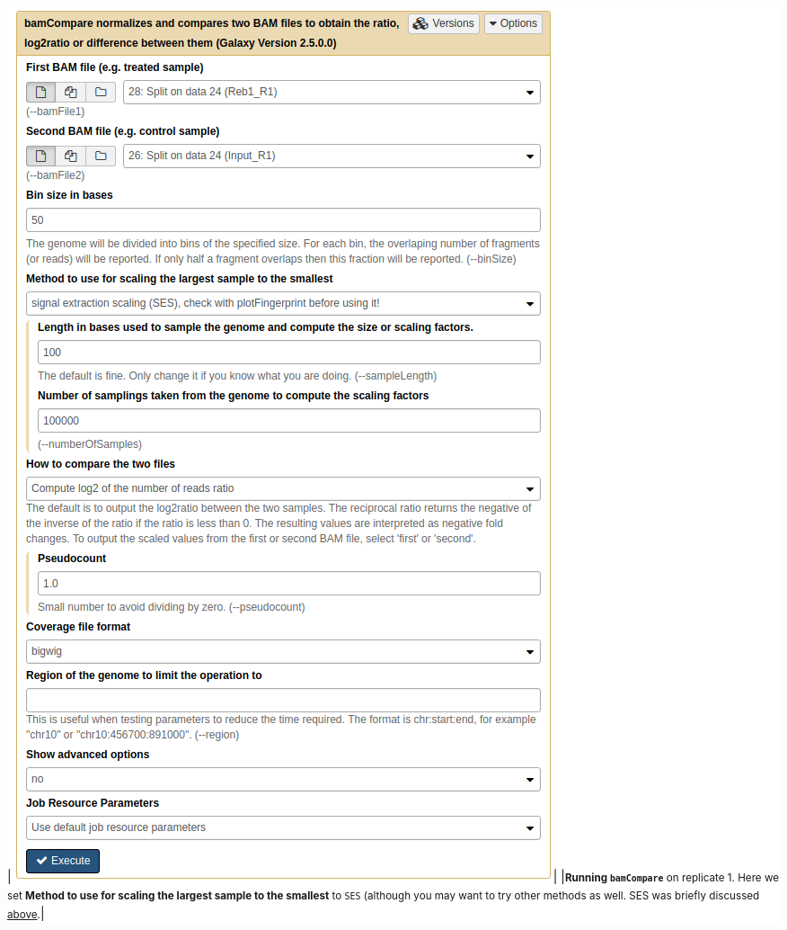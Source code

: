 |![](src/tutorials/chip/bamCompare1.png)|
|<small>**Running `bamCompare`** on replicate 1. Here we set **Method to use for scaling the largest sample to the smallest** to `SES` (although you may want to try other methods as well. SES was briefly discussed [above](/tutorials/chip/#assessing-signal-strength).</small>|
